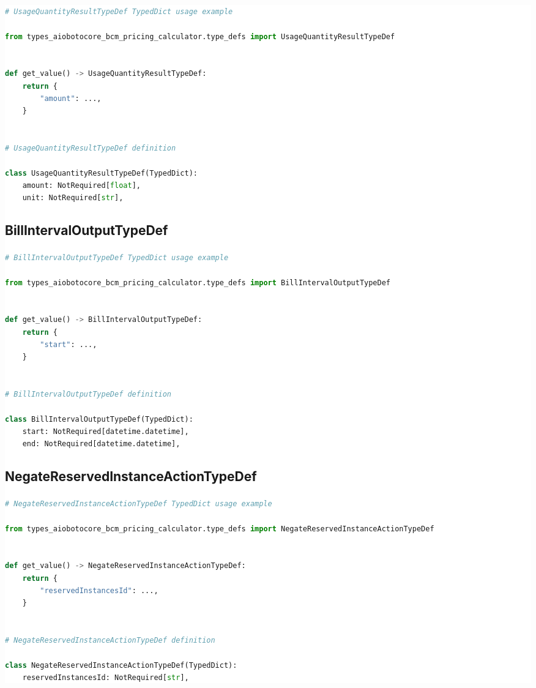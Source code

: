 ```python
# UsageQuantityResultTypeDef TypedDict usage example

from types_aiobotocore_bcm_pricing_calculator.type_defs import UsageQuantityResultTypeDef


def get_value() -> UsageQuantityResultTypeDef:
    return {
        "amount": ...,
    }


# UsageQuantityResultTypeDef definition

class UsageQuantityResultTypeDef(TypedDict):
    amount: NotRequired[float],
    unit: NotRequired[str],
```


## BillIntervalOutputTypeDef

```python
# BillIntervalOutputTypeDef TypedDict usage example

from types_aiobotocore_bcm_pricing_calculator.type_defs import BillIntervalOutputTypeDef


def get_value() -> BillIntervalOutputTypeDef:
    return {
        "start": ...,
    }


# BillIntervalOutputTypeDef definition

class BillIntervalOutputTypeDef(TypedDict):
    start: NotRequired[datetime.datetime],
    end: NotRequired[datetime.datetime],
```


## NegateReservedInstanceActionTypeDef

```python
# NegateReservedInstanceActionTypeDef TypedDict usage example

from types_aiobotocore_bcm_pricing_calculator.type_defs import NegateReservedInstanceActionTypeDef


def get_value() -> NegateReservedInstanceActionTypeDef:
    return {
        "reservedInstancesId": ...,
    }


# NegateReservedInstanceActionTypeDef definition

class NegateReservedInstanceActionTypeDef(TypedDict):
    reservedInstancesId: NotRequired[str],
```
